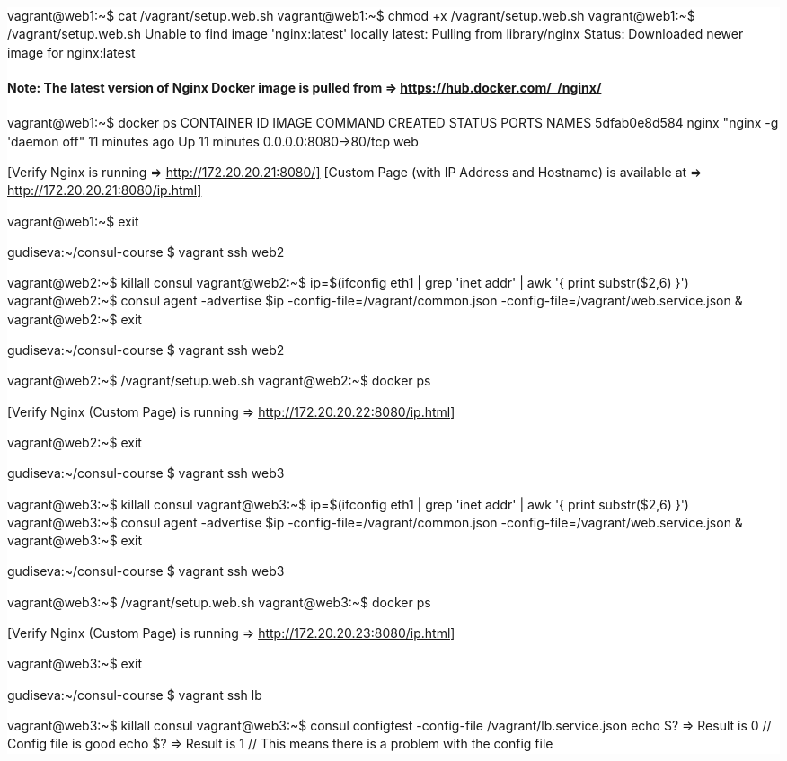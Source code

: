 vagrant@web1:~$ cat /vagrant/setup.web.sh
vagrant@web1:~$ chmod +x /vagrant/setup.web.sh
vagrant@web1:~$ /vagrant/setup.web.sh
	Unable to find image 'nginx:latest' locally
	latest: Pulling from library/nginx
	Status: Downloaded newer image for nginx:latest

#### Note: The latest version of Nginx Docker image is pulled from => https://hub.docker.com/_/nginx/

vagrant@web1:~$ docker ps
	CONTAINER ID        IMAGE               COMMAND                  CREATED             STATUS              PORTS                  NAMES
	5dfab0e8d584        nginx               "nginx -g 'daemon off"   11 minutes ago      Up 11 minutes       0.0.0.0:8080->80/tcp   web

[Verify Nginx is running => http://172.20.20.21:8080/]
[Custom Page (with IP Address and Hostname) is available at => http://172.20.20.21:8080/ip.html]

vagrant@web1:~$ exit

gudiseva:~/consul-course $ vagrant ssh web2

vagrant@web2:~$ killall consul
vagrant@web2:~$ ip=$(ifconfig eth1 | grep 'inet addr' | awk '{ print substr($2,6) }')
vagrant@web2:~$ consul agent -advertise $ip -config-file=/vagrant/common.json -config-file=/vagrant/web.service.json &
vagrant@web2:~$ exit

gudiseva:~/consul-course $ vagrant ssh web2

vagrant@web2:~$ /vagrant/setup.web.sh
vagrant@web2:~$ docker ps

[Verify Nginx (Custom Page) is running => http://172.20.20.22:8080/ip.html]

vagrant@web2:~$ exit

gudiseva:~/consul-course $ vagrant ssh web3

vagrant@web3:~$ killall consul
vagrant@web3:~$ ip=$(ifconfig eth1 | grep 'inet addr' | awk '{ print substr($2,6) }')
vagrant@web3:~$ consul agent -advertise $ip -config-file=/vagrant/common.json -config-file=/vagrant/web.service.json &
vagrant@web3:~$ exit

gudiseva:~/consul-course $ vagrant ssh web3

vagrant@web3:~$ /vagrant/setup.web.sh
vagrant@web3:~$ docker ps

[Verify Nginx (Custom Page) is running => http://172.20.20.23:8080/ip.html]

vagrant@web3:~$ exit


gudiseva:~/consul-course $ vagrant ssh lb

vagrant@web3:~$ killall consul
vagrant@web3:~$ consul configtest -config-file /vagrant/lb.service.json
	echo $? => Result is 0 // Config file is good
	echo $? => Result is 1 // This means there is a problem with the config file
